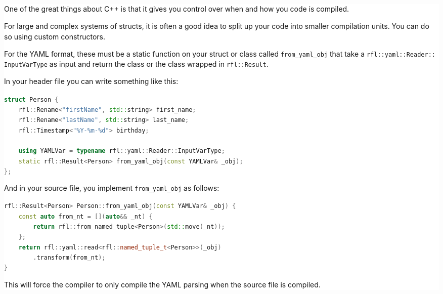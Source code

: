 One of the great things about C++ is that it gives you control over
when and how you code is compiled.

For large and complex systems of structs, it is often a good idea to split up
your code into smaller compilation units. You can do so using custom constructors.

For the YAML format, these must be a static function on your struct or class called
`from_yaml_obj` that take a `rfl::yaml::Reader::InputVarType` as input and return
the class or the class wrapped in `rfl::Result`.

In your header file you can write something like this:

```cpp
struct Person {
    rfl::Rename<"firstName", std::string> first_name;
    rfl::Rename<"lastName", std::string> last_name;
    rfl::Timestamp<"%Y-%m-%d"> birthday;

    using YAMLVar = typename rfl::yaml::Reader::InputVarType;
    static rfl::Result<Person> from_yaml_obj(const YAMLVar& _obj);
};
```

And in your source file, you implement `from_yaml_obj` as follows:

```cpp
rfl::Result<Person> Person::from_yaml_obj(const YAMLVar& _obj) {
    const auto from_nt = [](auto&& _nt) {
        return rfl::from_named_tuple<Person>(std::move(_nt));
    };
    return rfl::yaml::read<rfl::named_tuple_t<Person>>(_obj)
        .transform(from_nt);
}
```

This will force the compiler to only compile the YAML parsing when the
source file is compiled.

